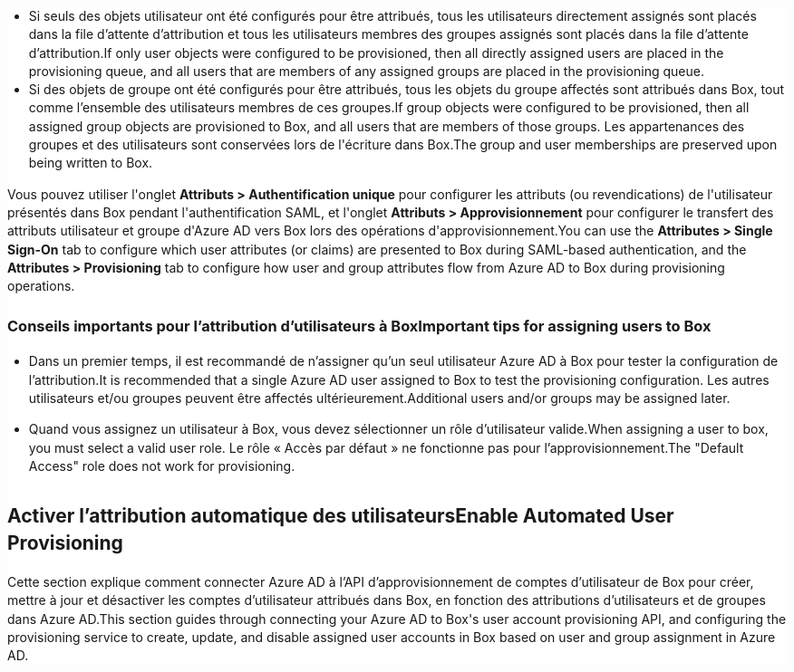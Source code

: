   * <span data-ttu-id="368b8-123">Si seuls des objets utilisateur ont été configurés pour être attribués, tous les utilisateurs directement assignés sont placés dans la file d’attente d’attribution et tous les utilisateurs membres des groupes assignés sont placés dans la file d’attente d’attribution.</span><span class="sxs-lookup"><span data-stu-id="368b8-123">If only user objects were configured to be provisioned, then all directly assigned users are placed in the provisioning queue, and all users that are members of any assigned groups are placed in the provisioning queue.</span></span> 
  * <span data-ttu-id="368b8-124">Si des objets de groupe ont été configurés pour être attribués, tous les objets du groupe affectés sont attribués dans Box, tout comme l’ensemble des utilisateurs membres de ces groupes.</span><span class="sxs-lookup"><span data-stu-id="368b8-124">If group objects were configured to be provisioned, then all assigned group objects are provisioned to Box, and all users that are members of those groups.</span></span> <span data-ttu-id="368b8-125">Les appartenances des groupes et des utilisateurs sont conservées lors de l'écriture dans Box.</span><span class="sxs-lookup"><span data-stu-id="368b8-125">The group and user memberships are preserved upon being written to Box.</span></span>

<span data-ttu-id="368b8-126">Vous pouvez utiliser l'onglet **Attributs > Authentification unique** pour configurer les attributs (ou revendications) de l'utilisateur présentés dans Box pendant l'authentification SAML, et l'onglet **Attributs > Approvisionnement** pour configurer le transfert des attributs utilisateur et groupe d'Azure AD vers Box lors des opérations d'approvisionnement.</span><span class="sxs-lookup"><span data-stu-id="368b8-126">You can use the **Attributes > Single Sign-On** tab to configure which user attributes (or claims) are presented to Box during SAML-based authentication, and the **Attributes > Provisioning** tab to configure how user and group attributes flow from Azure AD to Box during provisioning operations.</span></span>

### <a name="important-tips-for-assigning-users-to-box"></a><span data-ttu-id="368b8-127">Conseils importants pour l’attribution d’utilisateurs à Box</span><span class="sxs-lookup"><span data-stu-id="368b8-127">Important tips for assigning users to Box</span></span> 

*   <span data-ttu-id="368b8-128">Dans un premier temps, il est recommandé de n’assigner qu’un seul utilisateur Azure AD à Box pour tester la configuration de l’attribution.</span><span class="sxs-lookup"><span data-stu-id="368b8-128">It is recommended that a single Azure AD user assigned to Box to test the provisioning configuration.</span></span> <span data-ttu-id="368b8-129">Les autres utilisateurs et/ou groupes peuvent être affectés ultérieurement.</span><span class="sxs-lookup"><span data-stu-id="368b8-129">Additional users and/or groups may be assigned later.</span></span>

*   <span data-ttu-id="368b8-130">Quand vous assignez un utilisateur à Box, vous devez sélectionner un rôle d’utilisateur valide.</span><span class="sxs-lookup"><span data-stu-id="368b8-130">When assigning a user to box, you must select a valid user role.</span></span> <span data-ttu-id="368b8-131">Le rôle « Accès par défaut » ne fonctionne pas pour l’approvisionnement.</span><span class="sxs-lookup"><span data-stu-id="368b8-131">The "Default Access" role does not work for provisioning.</span></span>

## <a name="enable-automated-user-provisioning"></a><span data-ttu-id="368b8-132">Activer l’attribution automatique des utilisateurs</span><span class="sxs-lookup"><span data-stu-id="368b8-132">Enable Automated User Provisioning</span></span>

<span data-ttu-id="368b8-133">Cette section explique comment connecter Azure AD à l’API d’approvisionnement de comptes d’utilisateur de Box pour créer, mettre à jour et désactiver les comptes d’utilisateur attribués dans Box, en fonction des attributions d’utilisateurs et de groupes dans Azure AD.</span><span class="sxs-lookup"><span data-stu-id="368b8-133">This section guides through connecting your Azure AD to Box's user account provisioning API, and configuring the provisioning service to create, update, and disable assigned user accounts in Box based on user and group assignment in Azure AD.</span></span>
